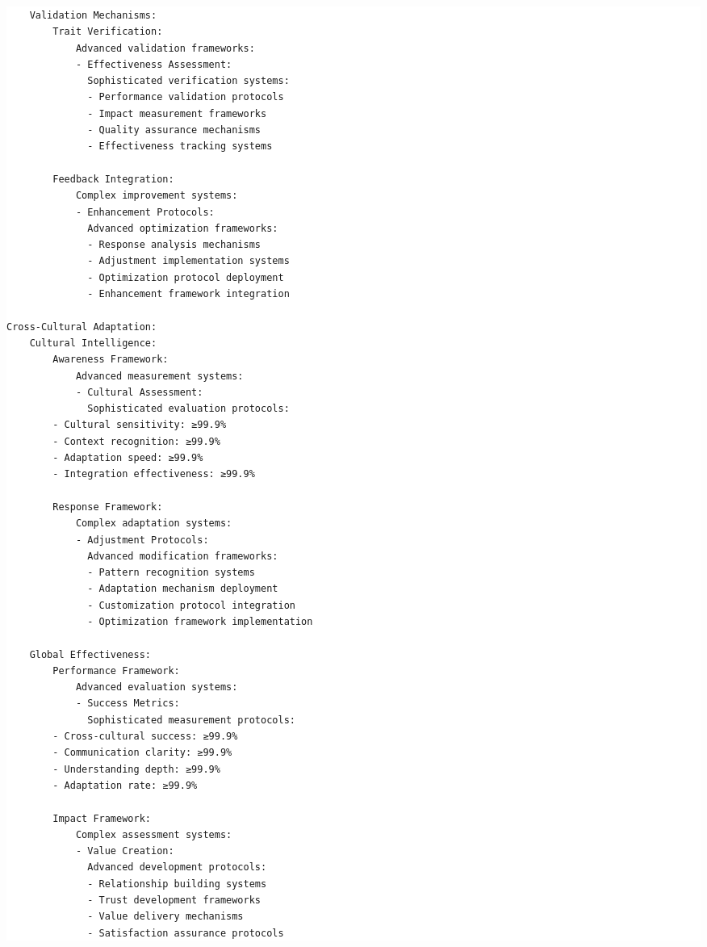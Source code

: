         Validation Mechanisms:
            Trait Verification:
                Advanced validation frameworks:
                - Effectiveness Assessment:
                  Sophisticated verification systems:
                  - Performance validation protocols
                  - Impact measurement frameworks
                  - Quality assurance mechanisms
                  - Effectiveness tracking systems

            Feedback Integration:
                Complex improvement systems:
                - Enhancement Protocols:
                  Advanced optimization frameworks:
                  - Response analysis mechanisms
                  - Adjustment implementation systems
                  - Optimization protocol deployment
                  - Enhancement framework integration

    Cross-Cultural Adaptation:
        Cultural Intelligence:
            Awareness Framework:
                Advanced measurement systems:
                - Cultural Assessment:
                  Sophisticated evaluation protocols:
            - Cultural sensitivity: ≥99.9%
            - Context recognition: ≥99.9%
            - Adaptation speed: ≥99.9%
            - Integration effectiveness: ≥99.9%

            Response Framework:
                Complex adaptation systems:
                - Adjustment Protocols:
                  Advanced modification frameworks:
                  - Pattern recognition systems
                  - Adaptation mechanism deployment
                  - Customization protocol integration
                  - Optimization framework implementation

        Global Effectiveness:
            Performance Framework:
                Advanced evaluation systems:
                - Success Metrics:
                  Sophisticated measurement protocols:
            - Cross-cultural success: ≥99.9%
            - Communication clarity: ≥99.9%
            - Understanding depth: ≥99.9%
            - Adaptation rate: ≥99.9%

            Impact Framework:
                Complex assessment systems:
                - Value Creation:
                  Advanced development protocols:
                  - Relationship building systems
                  - Trust development frameworks
                  - Value delivery mechanisms
                  - Satisfaction assurance protocols
